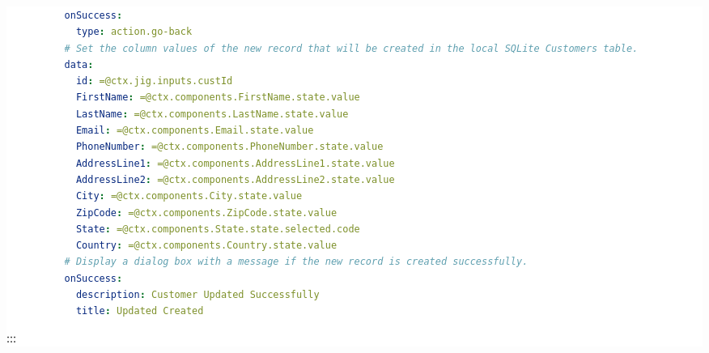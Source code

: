 ```yaml
          onSuccess:
            type: action.go-back
          # Set the column values of the new record that will be created in the local SQLite Customers table.
          data:
            id: =@ctx.jig.inputs.custId
            FirstName: =@ctx.components.FirstName.state.value
            LastName: =@ctx.components.LastName.state.value
            Email: =@ctx.components.Email.state.value
            PhoneNumber: =@ctx.components.PhoneNumber.state.value
            AddressLine1: =@ctx.components.AddressLine1.state.value
            AddressLine2: =@ctx.components.AddressLine2.state.value
            City: =@ctx.components.City.state.value
            ZipCode: =@ctx.components.ZipCode.state.value
            State: =@ctx.components.State.state.selected.code
            Country: =@ctx.components.Country.state.value
          # Display a dialog box with a message if the new record is created successfully.
          onSuccess:
            description: Customer Updated Successfully
            title: Updated Created

```

:::
